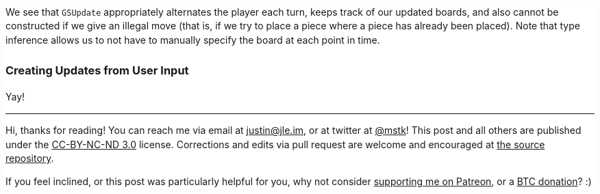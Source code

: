 ``` {.haskell}
```

We see that `GSUpdate` appropriately alternates the player each turn, keeps
track of our updated boards, and also cannot be constructed if we give an
illegal move (that is, if we try to place a piece where a piece has already been
placed). Note that type inference allows us to not have to manually specify the
board at each point in time.

### Creating Updates from User Input

Yay!

--------------------------------------------------------------------------------

Hi, thanks for reading! You can reach me via email at <justin@jle.im>, or at
twitter at [\@mstk](https://twitter.com/mstk)! This post and all others are
published under the [CC-BY-NC-ND
3.0](https://creativecommons.org/licenses/by-nc-nd/3.0/) license. Corrections
and edits via pull request are welcome and encouraged at [the source
repository](https://github.com/mstksg/inCode).

If you feel inclined, or this post was particularly helpful for you, why not
consider [supporting me on Patreon](https://www.patreon.com/justinle/overview),
or a [BTC donation](bitcoin:3D7rmAYgbDnp4gp4rf22THsGt74fNucPDU)? :)

